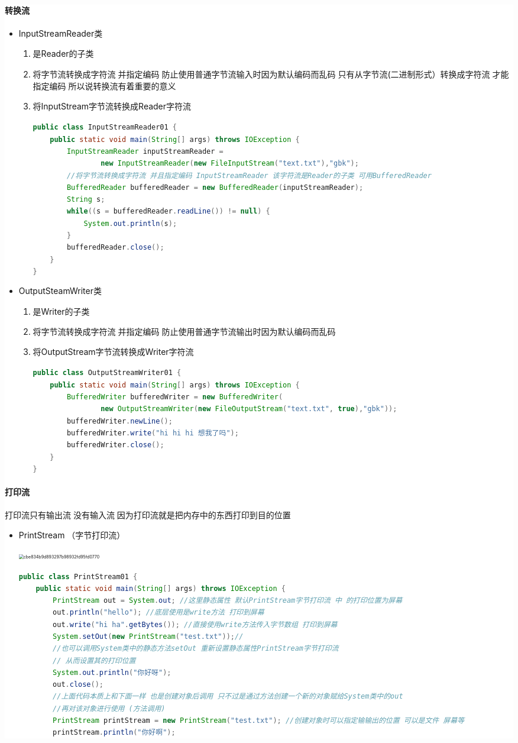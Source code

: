 #### 转换流

* InputStreamReader类

  1. 是Reader的子类

  2. 将字节流转换成字符流 并指定编码 防止使用普通字节流输入时因为默认编码而乱码 只有从字节流(二进制形式）转换成字符流  才能指定编码 所以说转换流有着重要的意义

  3. 将InputStream字节流转换成Reader字符流 

     ```java
     public class InputStreamReader01 {
         public static void main(String[] args) throws IOException {
             InputStreamReader inputStreamReader =
                     new InputStreamReader(new FileInputStream("text.txt"),"gbk");
             //将字节流转换成字符流 并且指定编码 InputStreamReader 该字符流是Reader的子类 可用BufferedReader
             BufferedReader bufferedReader = new BufferedReader(inputStreamReader);
             String s;
             while((s = bufferedReader.readLine()) != null) {
                 System.out.println(s);
             }
             bufferedReader.close();
         }
     }
     ```

* OutputSteamWriter类

  1. 是Writer的子类

  2. 将字节流转换成字符流 并指定编码 防止使用普通字节流输出时因为默认编码而乱码

  3. 将OutputStream字节流转换成Writer字符流

     ```java
     public class OutputStreamWriter01 {
         public static void main(String[] args) throws IOException {
             BufferedWriter bufferedWriter = new BufferedWriter(
                     new OutputStreamWriter(new FileOutputStream("text.txt", true),"gbk"));
             bufferedWriter.newLine();
             bufferedWriter.write("hi hi hi 想我了吗");
             bufferedWriter.close();
         }
     }
     ```

#### 打印流

打印流只有输出流 没有输入流 因为打印流就是把内存中的东西打印到目的位置

* PrintStream （字节打印流）

  <img src="D:\VS项目\Java入门\笔记\img\cbe834b9d893297b98932fd95fd0770.jpg" alt="cbe834b9d893297b98932fd95fd0770" style="zoom:50%;" />

  ```java
  public class PrintStream01 {
      public static void main(String[] args) throws IOException {
          PrintStream out = System.out; //这里静态属性 默认PrintStream字节打印流 中 的打印位置为屏幕
          out.println("hello"); //底层使用是write方法 打印到屏幕
          out.write("hi ha".getBytes()); //直接使用write方法传入字节数组 打印到屏幕
          System.setOut(new PrintStream("test.txt"));//
          //也可以调用System类中的静态方法setOut 重新设置静态属性PrintStream字节打印流
          // 从而设置其的打印位置
          System.out.println("你好呀");
          out.close();
          //上面代码本质上和下面一样 也是创建对象后调用 只不过是通过方法创建一个新的对象赋给System类中的out
          //再对该对象进行使用 (方法调用)
          PrintStream printStream = new PrintStream("test.txt"); //创建对象时可以指定输输出的位置 可以是文件 屏幕等
          printStream.println("你好啊");
  ```